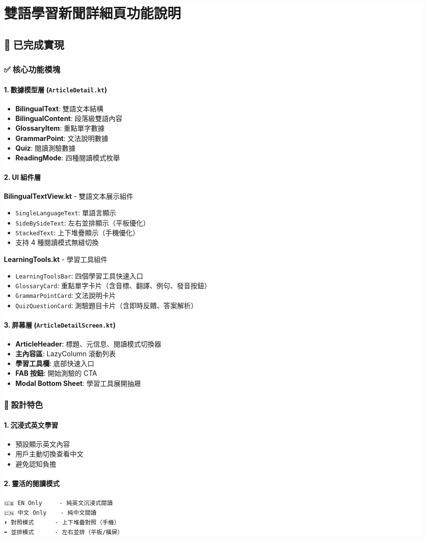 # 雙語學習新聞詳細頁功能說明

## 🎉 已完成實現

### ✅ 核心功能模塊

#### 1. **數據模型層** (`ArticleDetail.kt`)
- **BilingualText**: 雙語文本結構
- **BilingualContent**: 段落級雙語內容
- **GlossaryItem**: 重點單字數據
- **GrammarPoint**: 文法說明數據
- **Quiz**: 閱讀測驗數據
- **ReadingMode**: 四種閱讀模式枚舉

#### 2. **UI 組件層**

**BilingualTextView.kt** - 雙語文本展示組件
- `SingleLanguageText`: 單語言顯示
- `SideBySideText`: 左右並排顯示（平板優化）
- `StackedText`: 上下堆疊顯示（手機優化）
- 支持 4 種閱讀模式無縫切換

**LearningTools.kt** - 學習工具組件
- `LearningToolsBar`: 四個學習工具快速入口
- `GlossaryCard`: 重點單字卡片（含音標、翻譯、例句、發音按鈕）
- `GrammarPointCard`: 文法說明卡片
- `QuizQuestionCard`: 測驗題目卡片（含即時反饋、答案解析）

#### 3. **屏幕層** (`ArticleDetailScreen.kt`)
- **ArticleHeader**: 標題、元信息、閱讀模式切換器
- **主內容區**: LazyColumn 滾動列表
- **學習工具欄**: 底部快速入口
- **FAB 按鈕**: 開始測驗的 CTA
- **Modal Bottom Sheet**: 學習工具展開抽屜

### 🎨 設計特色

#### **1. 沉浸式英文學習**
- 預設顯示英文內容
- 用戶主動切換查看中文
- 避免認知負擔

#### **2. 靈活的閱讀模式**
```
🇬🇧 EN Only     - 純英文沉浸式閱讀
🇨🇳 中文 Only    - 純中文閱讀
⬍ 對照模式      - 上下堆疊對照（手機）
⬌ 並排模式      - 左右並排（平板/橫屏）
```
